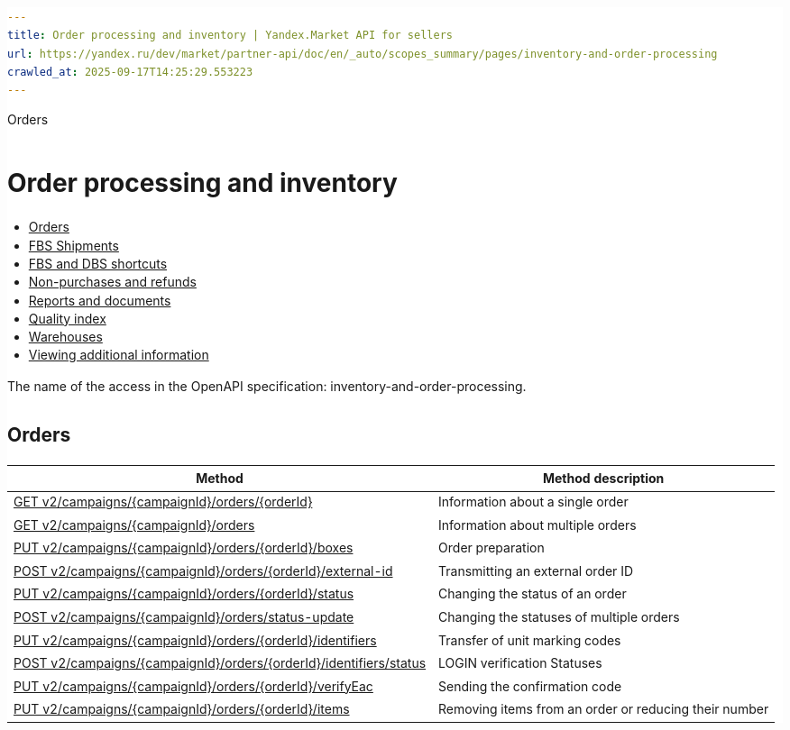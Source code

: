 ```yaml
---
title: Order processing and inventory | Yandex.Market API for sellers
url: https://yandex.ru/dev/market/partner-api/doc/en/_auto/scopes_summary/pages/inventory-and-order-processing
crawled_at: 2025-09-17T14:25:29.553223
---
```


Orders
# Order processing and inventory
  * [Orders](https://yandex.ru/dev/market/partner-api/doc/en/_auto/scopes_summary/pages/en/_auto/scopes_summary/pages/inventory-and-order-processing#orders)
  * [FBS Shipments](https://yandex.ru/dev/market/partner-api/doc/en/_auto/scopes_summary/pages/en/_auto/scopes_summary/pages/inventory-and-order-processing#fbs-shipments)
  * [FBS and DBS shortcuts](https://yandex.ru/dev/market/partner-api/doc/en/_auto/scopes_summary/pages/en/_auto/scopes_summary/pages/inventory-and-order-processing#fbs-and-dbs-shortcuts)
  * [Non-purchases and refunds](https://yandex.ru/dev/market/partner-api/doc/en/_auto/scopes_summary/pages/en/_auto/scopes_summary/pages/inventory-and-order-processing#non-purchases-and-refunds)
  * [Reports and documents](https://yandex.ru/dev/market/partner-api/doc/en/_auto/scopes_summary/pages/en/_auto/scopes_summary/pages/inventory-and-order-processing#reports-and-documents)
  * [Quality index](https://yandex.ru/dev/market/partner-api/doc/en/_auto/scopes_summary/pages/en/_auto/scopes_summary/pages/inventory-and-order-processing#quality-index)
  * [Warehouses](https://yandex.ru/dev/market/partner-api/doc/en/_auto/scopes_summary/pages/en/_auto/scopes_summary/pages/inventory-and-order-processing#warehouses)
  * [Viewing additional information](https://yandex.ru/dev/market/partner-api/doc/en/_auto/scopes_summary/pages/en/_auto/scopes_summary/pages/inventory-and-order-processing#common)


The name of the access in the OpenAPI specification: inventory-and-order-processing.
##  [](https://yandex.ru/dev/market/partner-api/doc/en/_auto/scopes_summary/pages/en/_auto/scopes_summary/pages/inventory-and-order-processing#orders)Orders
**Method** |  **Method description**  
---|---  
[GET v2/campaigns/{campaignId}/orders/{orderId}](https://yandex.ru/dev/market/partner-api/doc/en/_auto/scopes_summary/pages/en/reference/orders/getOrder) |  Information about a single order  
[GET v2/campaigns/{campaignId}/orders](https://yandex.ru/dev/market/partner-api/doc/en/_auto/scopes_summary/pages/en/reference/orders/getOrders) |  Information about multiple orders  
[PUT v2/campaigns/{campaignId}/orders/{orderId}/boxes](https://yandex.ru/dev/market/partner-api/doc/en/_auto/scopes_summary/pages/en/reference/orders/setOrderBoxLayout) |  Order preparation  
[POST v2/campaigns/{campaignId}/orders/{orderId}/external-id](https://yandex.ru/dev/market/partner-api/doc/en/_auto/scopes_summary/pages/en/reference/orders/updateExternalOrderId) |  Transmitting an external order ID  
[PUT v2/campaigns/{campaignId}/orders/{orderId}/status](https://yandex.ru/dev/market/partner-api/doc/en/_auto/scopes_summary/pages/en/reference/orders/updateOrderStatus) |  Changing the status of an order  
[POST v2/campaigns/{campaignId}/orders/status-update](https://yandex.ru/dev/market/partner-api/doc/en/_auto/scopes_summary/pages/en/reference/orders/updateOrderStatuses) |  Changing the statuses of multiple orders  
[PUT v2/campaigns/{campaignId}/orders/{orderId}/identifiers](https://yandex.ru/dev/market/partner-api/doc/en/_auto/scopes_summary/pages/en/reference/orders/provideOrderItemIdentifiers) |  Transfer of unit marking codes  
[POST v2/campaigns/{campaignId}/orders/{orderId}/identifiers/status](https://yandex.ru/dev/market/partner-api/doc/en/_auto/scopes_summary/pages/en/reference/orders/getOrderIdentifiersStatus) |  LOGIN verification Statuses  
[PUT v2/campaigns/{campaignId}/orders/{orderId}/verifyEac](https://yandex.ru/dev/market/partner-api/doc/en/_auto/scopes_summary/pages/en/reference/orders/verifyOrderEac) |  Sending the confirmation code  
[PUT v2/campaigns/{campaignId}/orders/{orderId}/items](https://yandex.ru/dev/market/partner-api/doc/en/_auto/scopes_summary/pages/en/reference/orders/updateOrderItems) |  Removing items from an order or reducing their number  